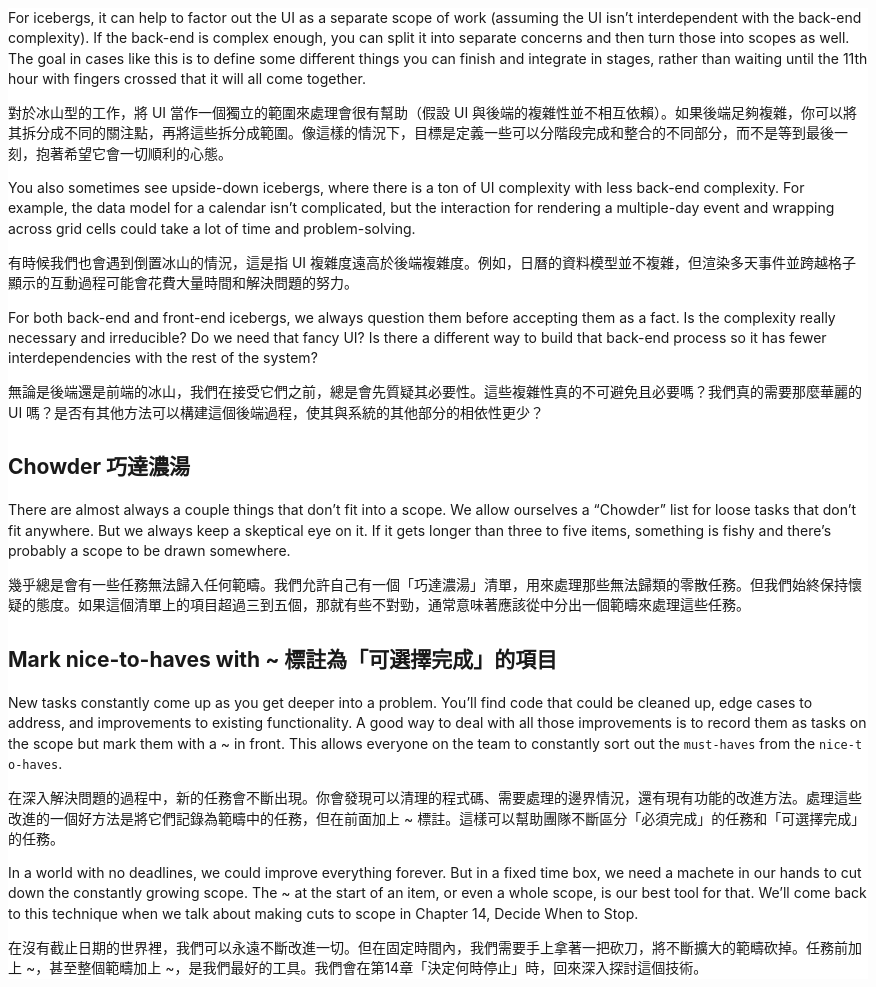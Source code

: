 For icebergs, it can help to factor out the UI as a separate scope of work (assuming the UI isn’t interdependent with the back-end complexity). If the back-end is complex enough, you can split it into separate concerns and then turn those into scopes as well. The goal in cases like this is to define some different things you can finish and integrate in stages, rather than waiting until the 11th hour with fingers crossed that it will all come together.

對於冰山型的工作，將 UI 當作一個獨立的範圍來處理會很有幫助（假設 UI 與後端的複雜性並不相互依賴）。如果後端足夠複雜，你可以將其拆分成不同的關注點，再將這些拆分成範圍。像這樣的情況下，目標是定義一些可以分階段完成和整合的不同部分，而不是等到最後一刻，抱著希望它會一切順利的心態。

You also sometimes see upside-down icebergs, where there is a ton of UI complexity with less back-end complexity. For example, the data model for a calendar isn’t complicated, but the interaction for rendering a multiple-day event and wrapping across grid cells could take a lot of time and problem-solving.

有時候我們也會遇到倒置冰山的情況，這是指 UI 複雜度遠高於後端複雜度。例如，日曆的資料模型並不複雜，但渲染多天事件並跨越格子顯示的互動過程可能會花費大量時間和解決問題的努力。

For both back-end and front-end icebergs, we always question them before accepting them as a fact. Is the complexity really necessary and irreducible? Do we need that fancy UI? Is there a different way to build that back-end process so it has fewer interdependencies with the rest of the system?

無論是後端還是前端的冰山，我們在接受它們之前，總是會先質疑其必要性。這些複雜性真的不可避免且必要嗎？我們真的需要那麼華麗的 UI 嗎？是否有其他方法可以構建這個後端過程，使其與系統的其他部分的相依性更少？

## Chowder 巧達濃湯

There are almost always a couple things that don’t fit into a scope. We allow ourselves a “Chowder” list for loose tasks that don’t fit anywhere. But we always keep a skeptical eye on it. If it gets longer than three to five items, something is fishy and there’s probably a scope to be drawn somewhere.

幾乎總是會有一些任務無法歸入任何範疇。我們允許自己有一個「巧達濃湯」清單，用來處理那些無法歸類的零散任務。但我們始終保持懷疑的態度。如果這個清單上的項目超過三到五個，那就有些不對勁，通常意味著應該從中分出一個範疇來處理這些任務。

## Mark nice-to-haves with ~ 標註為「可選擇完成」的項目

New tasks constantly come up as you get deeper into a problem. You’ll find code that could be cleaned up, edge cases to address, and improvements to existing functionality. A good way to deal with all those improvements is to record them as tasks on the scope but mark them with a ~ in front. This allows everyone on the team to constantly sort out the `must-haves` from the `nice-to-haves`.

在深入解決問題的過程中，新的任務會不斷出現。你會發現可以清理的程式碼、需要處理的邊界情況，還有現有功能的改進方法。處理這些改進的一個好方法是將它們記錄為範疇中的任務，但在前面加上 ~ 標註。這樣可以幫助團隊不斷區分「必須完成」的任務和「可選擇完成」的任務。

In a world with no deadlines, we could improve everything forever. But in a fixed time box, we need a machete in our hands to cut down the constantly growing scope. The ~ at the start of an item, or even a whole scope, is our best tool for that. We’ll come back to this technique when we talk about making cuts to scope in Chapter 14, Decide When to Stop.

在沒有截止日期的世界裡，我們可以永遠不斷改進一切。但在固定時間內，我們需要手上拿著一把砍刀，將不斷擴大的範疇砍掉。任務前加上 ~，甚至整個範疇加上 ~，是我們最好的工具。我們會在第14章「決定何時停止」時，回來深入探討這個技術。


